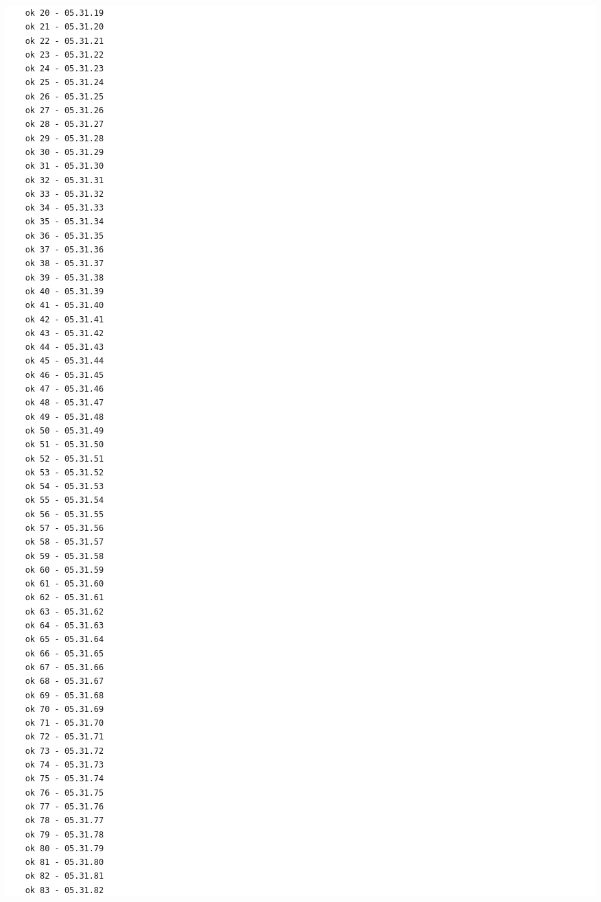         ok 20 - 05.31.19
        ok 21 - 05.31.20
        ok 22 - 05.31.21
        ok 23 - 05.31.22
        ok 24 - 05.31.23
        ok 25 - 05.31.24
        ok 26 - 05.31.25
        ok 27 - 05.31.26
        ok 28 - 05.31.27
        ok 29 - 05.31.28
        ok 30 - 05.31.29
        ok 31 - 05.31.30
        ok 32 - 05.31.31
        ok 33 - 05.31.32
        ok 34 - 05.31.33
        ok 35 - 05.31.34
        ok 36 - 05.31.35
        ok 37 - 05.31.36
        ok 38 - 05.31.37
        ok 39 - 05.31.38
        ok 40 - 05.31.39
        ok 41 - 05.31.40
        ok 42 - 05.31.41
        ok 43 - 05.31.42
        ok 44 - 05.31.43
        ok 45 - 05.31.44
        ok 46 - 05.31.45
        ok 47 - 05.31.46
        ok 48 - 05.31.47
        ok 49 - 05.31.48
        ok 50 - 05.31.49
        ok 51 - 05.31.50
        ok 52 - 05.31.51
        ok 53 - 05.31.52
        ok 54 - 05.31.53
        ok 55 - 05.31.54
        ok 56 - 05.31.55
        ok 57 - 05.31.56
        ok 58 - 05.31.57
        ok 59 - 05.31.58
        ok 60 - 05.31.59
        ok 61 - 05.31.60
        ok 62 - 05.31.61
        ok 63 - 05.31.62
        ok 64 - 05.31.63
        ok 65 - 05.31.64
        ok 66 - 05.31.65
        ok 67 - 05.31.66
        ok 68 - 05.31.67
        ok 69 - 05.31.68
        ok 70 - 05.31.69
        ok 71 - 05.31.70
        ok 72 - 05.31.71
        ok 73 - 05.31.72
        ok 74 - 05.31.73
        ok 75 - 05.31.74
        ok 76 - 05.31.75
        ok 77 - 05.31.76
        ok 78 - 05.31.77
        ok 79 - 05.31.78
        ok 80 - 05.31.79
        ok 81 - 05.31.80
        ok 82 - 05.31.81
        ok 83 - 05.31.82